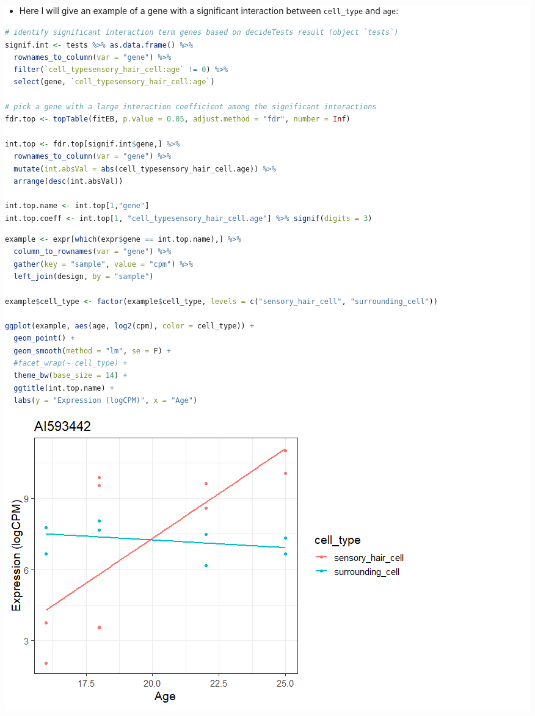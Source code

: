 * Here I will give an example of a gene with a significant interaction between `cell_type` and `age`:


```r
# identify significant interaction term genes based on decideTests result (object `tests`)
signif.int <- tests %>% as.data.frame() %>%
  rownames_to_column(var = "gene") %>%
  filter(`cell_typesensory_hair_cell:age` != 0) %>%
  select(gene, `cell_typesensory_hair_cell:age`)

# pick a gene with a large interaction coefficient among the significant interactions
fdr.top <- topTable(fitEB, p.value = 0.05, adjust.method = "fdr", number = Inf) 

int.top <- fdr.top[signif.int$gene,] %>%
  rownames_to_column(var = "gene") %>%
  mutate(int.absVal = abs(cell_typesensory_hair_cell.age)) %>%
  arrange(desc(int.absVal))

int.top.name <- int.top[1,"gene"]
int.top.coeff <- int.top[1, "cell_typesensory_hair_cell.age"] %>% signif(digits = 3)
```



```r
example <- expr[which(expr$gene == int.top.name),] %>%
  column_to_rownames(var = "gene") %>%
  gather(key = "sample", value = "cpm") %>%
  left_join(design, by = "sample")

example$cell_type <- factor(example$cell_type, levels = c("sensory_hair_cell", "surrounding_cell"))

ggplot(example, aes(age, log2(cpm), color = cell_type)) + 
  geom_point() +
  geom_smooth(method = "lm", se = F) +
  #facet_wrap(~ cell_type) +
  theme_bw(base_size = 14) +
  ggtitle(int.top.name) +
  labs(y = "Expression (logCPM)", x = "Age")
```

![](assignment2_Q4-6_files/figure-html/interaction_example-1.png)